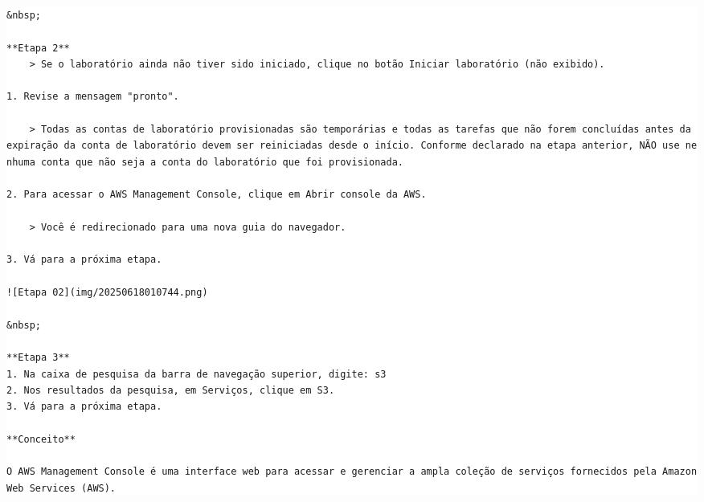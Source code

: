     &nbsp;

    **Etapa 2**
        > Se o laboratório ainda não tiver sido iniciado, clique no botão Iniciar laboratório (não exibido).

    1. Revise a mensagem "pronto".

        > Todas as contas de laboratório provisionadas são temporárias e todas as tarefas que não forem concluídas antes da expiração da conta de laboratório devem ser reiniciadas desde o início. Conforme declarado na etapa anterior, NÃO use nenhuma conta que não seja a conta do laboratório que foi provisionada.

    2. Para acessar o AWS Management Console, clique em Abrir console da AWS.

        > Você é redirecionado para uma nova guia do navegador.

    3. Vá para a próxima etapa.

    ![Etapa 02](img/20250618010744.png)

    &nbsp;

    **Etapa 3**
    1. Na caixa de pesquisa da barra de navegação superior, digite: s3
    2. Nos resultados da pesquisa, em Serviços, clique em S3.
    3. Vá para a próxima etapa.

    **Conceito**

    O AWS Management Console é uma interface web para acessar e gerenciar a ampla coleção de serviços fornecidos pela Amazon Web Services (AWS).
